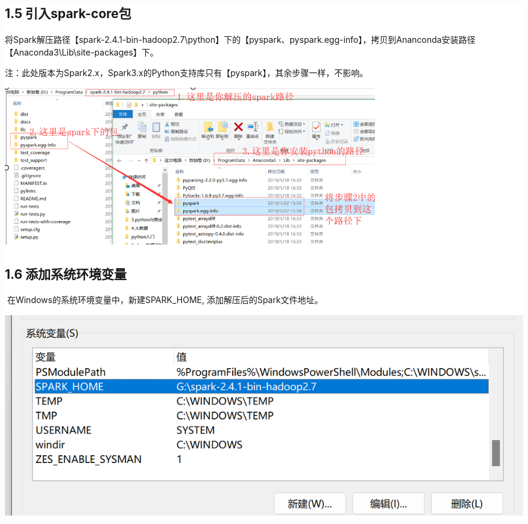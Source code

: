 

## 1.5 引入spark-core包

​	将Spark解压路径【spark-2.4.1-bin-hadoop2.7\python】下的【pyspark、pyspark.egg-info】，拷贝到Ananconda安装路径【Anaconda3\Lib\site-packages】下。

​    注：此处版本为Spark2.x，Spark3.x的Python支持库只有【pyspark】，其余步骤一样，不影响。

<img src=".\image\image-20220901093928488.png" alt="image-20220901093928488" style="zoom:60%;" />



## 1.6 添加系统环境变量

​	在Windows的系统环境变量中，新建SPARK_HOME, 添加解压后的Spark文件地址。

![image-20230202105144068](.\image\image-20230202105144068.png)
